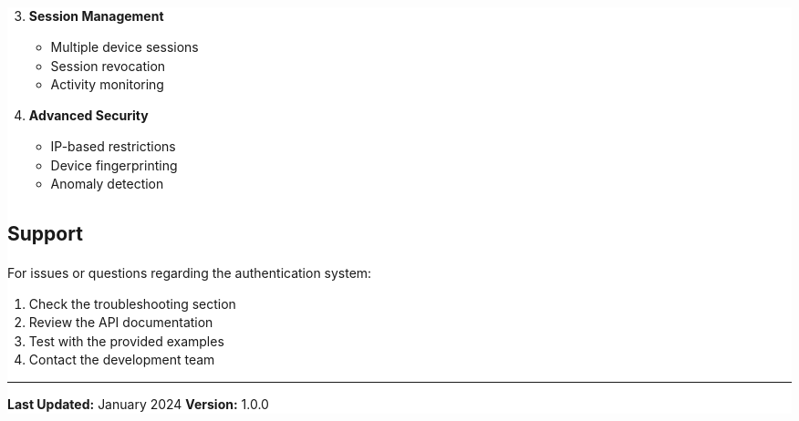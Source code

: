 3. **Session Management**
   - Multiple device sessions
   - Session revocation
   - Activity monitoring

4. **Advanced Security**
   - IP-based restrictions
   - Device fingerprinting
   - Anomaly detection

## Support

For issues or questions regarding the authentication system:
1. Check the troubleshooting section
2. Review the API documentation
3. Test with the provided examples
4. Contact the development team

---

**Last Updated:** January 2024
**Version:** 1.0.0
